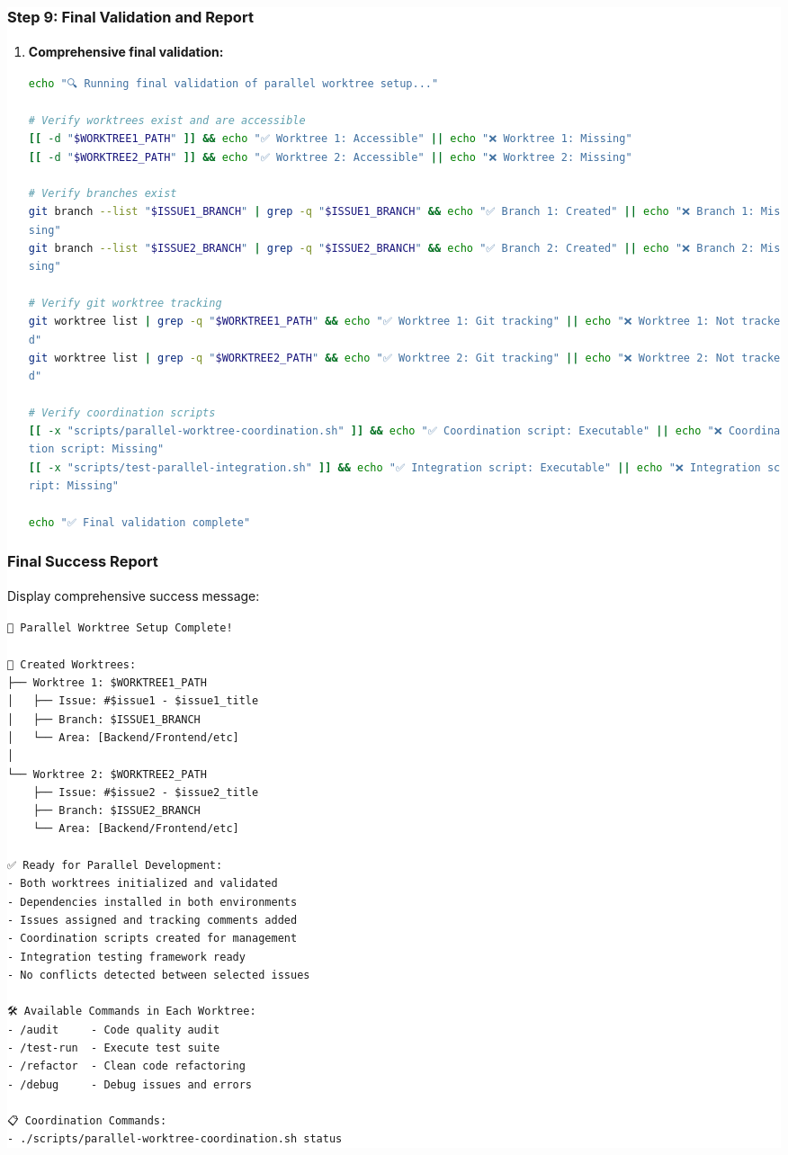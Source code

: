### Step 9: Final Validation and Report

1. **Comprehensive final validation:**
   ```bash
   echo "🔍 Running final validation of parallel worktree setup..."

   # Verify worktrees exist and are accessible
   [[ -d "$WORKTREE1_PATH" ]] && echo "✅ Worktree 1: Accessible" || echo "❌ Worktree 1: Missing"
   [[ -d "$WORKTREE2_PATH" ]] && echo "✅ Worktree 2: Accessible" || echo "❌ Worktree 2: Missing"

   # Verify branches exist
   git branch --list "$ISSUE1_BRANCH" | grep -q "$ISSUE1_BRANCH" && echo "✅ Branch 1: Created" || echo "❌ Branch 1: Missing"
   git branch --list "$ISSUE2_BRANCH" | grep -q "$ISSUE2_BRANCH" && echo "✅ Branch 2: Created" || echo "❌ Branch 2: Missing"

   # Verify git worktree tracking
   git worktree list | grep -q "$WORKTREE1_PATH" && echo "✅ Worktree 1: Git tracking" || echo "❌ Worktree 1: Not tracked"
   git worktree list | grep -q "$WORKTREE2_PATH" && echo "✅ Worktree 2: Git tracking" || echo "❌ Worktree 2: Not tracked"

   # Verify coordination scripts
   [[ -x "scripts/parallel-worktree-coordination.sh" ]] && echo "✅ Coordination script: Executable" || echo "❌ Coordination script: Missing"
   [[ -x "scripts/test-parallel-integration.sh" ]] && echo "✅ Integration script: Executable" || echo "❌ Integration script: Missing"

   echo "✅ Final validation complete"
   ```

### Final Success Report

Display comprehensive success message:

```
🎉 Parallel Worktree Setup Complete!

🌲 Created Worktrees:
├── Worktree 1: $WORKTREE1_PATH
│   ├── Issue: #$issue1 - $issue1_title
│   ├── Branch: $ISSUE1_BRANCH
│   └── Area: [Backend/Frontend/etc]
│
└── Worktree 2: $WORKTREE2_PATH
    ├── Issue: #$issue2 - $issue2_title
    ├── Branch: $ISSUE2_BRANCH
    └── Area: [Backend/Frontend/etc]

✅ Ready for Parallel Development:
- Both worktrees initialized and validated
- Dependencies installed in both environments
- Issues assigned and tracking comments added
- Coordination scripts created for management
- Integration testing framework ready
- No conflicts detected between selected issues

🛠️ Available Commands in Each Worktree:
- /audit     - Code quality audit
- /test-run  - Execute test suite
- /refactor  - Clean code refactoring
- /debug     - Debug issues and errors

📋 Coordination Commands:
- ./scripts/parallel-worktree-coordination.sh status
```